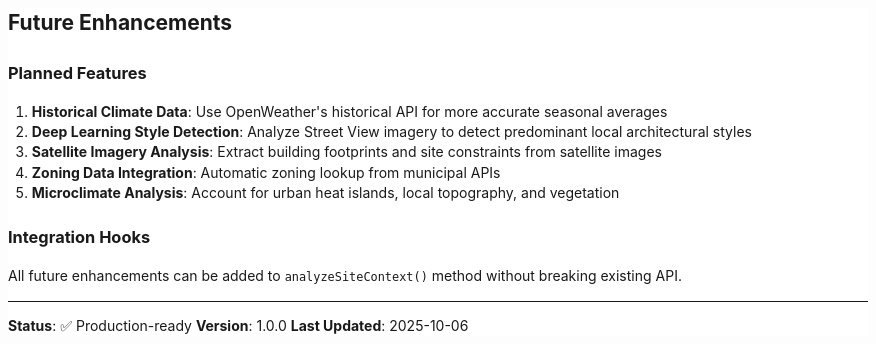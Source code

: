 ## Future Enhancements

### Planned Features
1. **Historical Climate Data**: Use OpenWeather's historical API for more accurate seasonal averages
2. **Deep Learning Style Detection**: Analyze Street View imagery to detect predominant local architectural styles
3. **Satellite Imagery Analysis**: Extract building footprints and site constraints from satellite images
4. **Zoning Data Integration**: Automatic zoning lookup from municipal APIs
5. **Microclimate Analysis**: Account for urban heat islands, local topography, and vegetation

### Integration Hooks
All future enhancements can be added to `analyzeSiteContext()` method without breaking existing API.

---

**Status**: ✅ Production-ready
**Version**: 1.0.0
**Last Updated**: 2025-10-06
